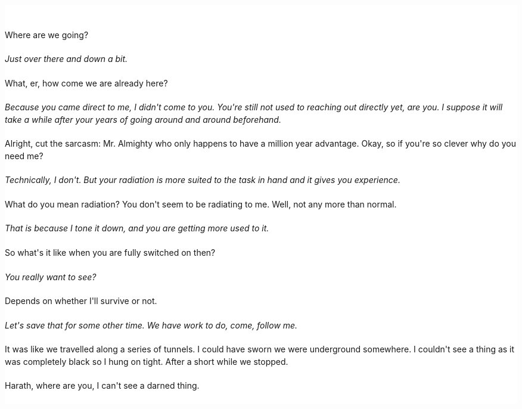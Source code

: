 </i>
<br>
<br>
Where are we going?
<br>
<br>
<i>
 Just over there and down a bit.
</i>
<br>
<br>
What, er, how come we are already here?
<br>
<br>
<i>
 Because you came direct to me, I didn't come to you. You're still not used to reaching out directly yet, are you. I suppose it will take a while after your years of going around and around beforehand.
</i>
<br>
<br>
Alright, cut the sarcasm: Mr. Almighty who only happens to have a million year advantage. Okay, so if you're so clever why do you need me?
<br>
<br>
<i>
 Technically, I don't. But your radiation is more suited to the task in hand and it gives you experience.
</i>
<br>
<br>
What do you mean radiation? You don't seem to be radiating to me. Well, not any more than normal.
<br>
<br>
<i>
 That is because I tone it down, and you are getting more used to it.
</i>
<br>
<br>
So what's it like when you are fully switched on then?
<br>
<br>
<i>
 You really want to see?
</i>
<br>
<br>
Depends on whether I'll survive or not.
<br>
<br>
<i>
 Let's save that for some other time. We have work to do, come, follow me.
</i>
<br>
<br>
It was like we travelled along a series of tunnels. I could have sworn we were underground somewhere. I couldn't see a thing as it was completely black so I hung on tight. After a short while we stopped.
<br>
<br>
Harath, where are you, I can't see a darned thing.
<br>
<br>
<i>